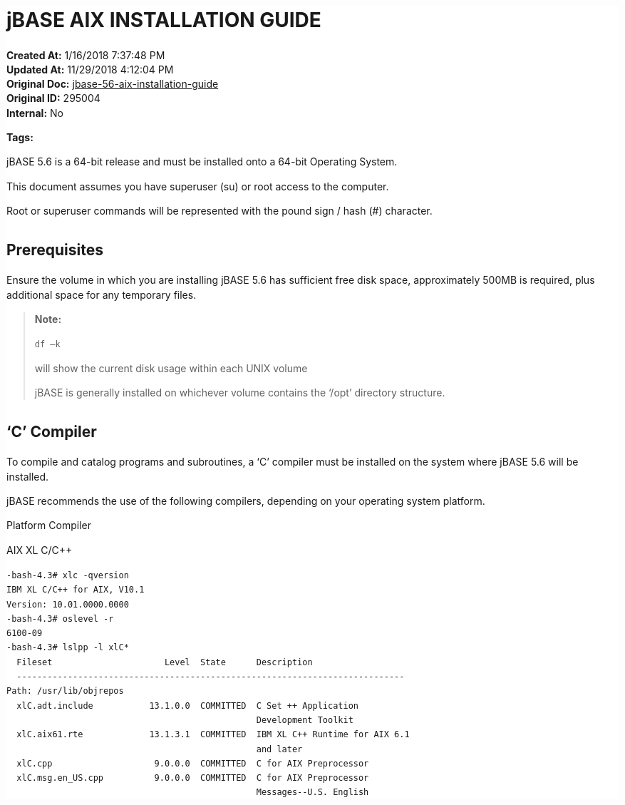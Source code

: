 # jBASE AIX INSTALLATION GUIDE

**Created At:** 1/16/2018 7:37:48 PM  
**Updated At:** 11/29/2018 4:12:04 PM  
**Original Doc:** [jbase-56-aix-installation-guide](https://docs.jbase.com/36690-installation-guides/jbase-56-aix-installation-guide)  
**Original ID:** 295004  
**Internal:** No  

**Tags:**
<badge text='unix' vertical='middle' />
<badge text='aix' vertical='middle' />
<badge text='ibm' vertical='middle' />
<badge text='install' vertical='middle' />
<badge text='install jbase on aix' vertical='middle' />
<badge text='installing jbase on aix ' vertical='middle' />

jBASE 5.6 is a 64-bit release and must be installed onto a 64-bit Operating System.

This document assumes you have superuser (su) or root access to the computer.

Root or superuser commands will be represented with the pound sign / hash (#) character.

## Prerequisites

Ensure the volume in which you are installing jBASE 5.6 has sufficient free disk space, approximately 500MB is required, plus additional space for any temporary files.

> **Note:**
>
> ```
> df –k
> ```
>
> will show the current disk usage within each UNIX volume
>
> jBASE is generally installed on whichever volume contains the ‘/opt’ directory structure.

## ‘C’ Compiler

To compile and catalog programs and subroutines, a ‘C’ compiler must be installed on the system where jBASE 5.6 will be installed.

jBASE recommends the use of the following compilers, depending on your operating system platform.

Platform Compiler

AIX XL C/C++

```
-bash-4.3# xlc -qversion
IBM XL C/C++ for AIX, V10.1
Version: 10.01.0000.0000
-bash-4.3# oslevel -r
6100-09
-bash-4.3# lslpp -l xlC*
  Fileset                      Level  State      Description
  ----------------------------------------------------------------------------
Path: /usr/lib/objrepos
  xlC.adt.include           13.1.0.0  COMMITTED  C Set ++ Application
                                                 Development Toolkit
  xlC.aix61.rte             13.1.3.1  COMMITTED  IBM XL C++ Runtime for AIX 6.1
                                                 and later
  xlC.cpp                    9.0.0.0  COMMITTED  C for AIX Preprocessor
  xlC.msg.en_US.cpp          9.0.0.0  COMMITTED  C for AIX Preprocessor
                                                 Messages--U.S. English
```